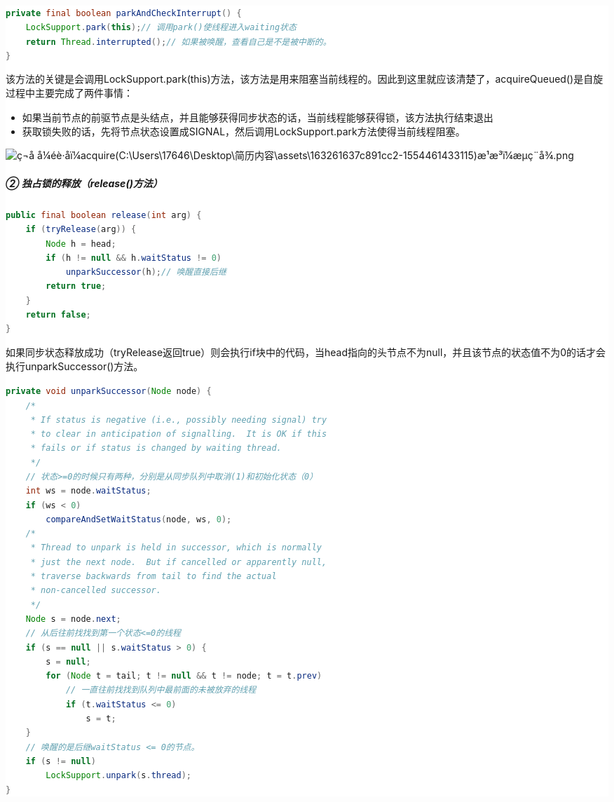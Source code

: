 ```Java
private final boolean parkAndCheckInterrupt() {
    LockSupport.park(this);// 调用park()使线程进入waiting状态
    return Thread.interrupted();// 如果被唤醒，查看自己是不是被中断的。
}
```

该方法的关键是会调用LockSupport.park(this)方法，该方法是用来阻塞当前线程的。因此到这里就应该清楚了，acquireQueued()是自旋过程中主要完成了两件事情：

- 如果当前节点的前驱节点是头结点，并且能够获得同步状态的话，当前线程能够获得锁，该方法执行结束退出
- 获取锁失败的话，先将节点状态设置成SIGNAL，然后调用LockSupport.park方法使得当前线程阻塞。

![ç¬å å¼éè·åï¼acquire(C:\Users\17646\Desktop\简历内容\assets\163261637c891cc2-1554461433115)æ¹æ³ï¼æµç¨å¾.png](https://user-gold-cdn.xitu.io/2018/5/3/163261637c891cc2?imageView2/0/w/1280/h/960/format/webp/ignore-error/1)

##### ② 独占锁的释放（release()方法）

```Java
public final boolean release(int arg) {
    if (tryRelease(arg)) {
        Node h = head;
        if (h != null && h.waitStatus != 0)
            unparkSuccessor(h);// 唤醒直接后继
        return true;
    }
    return false;
}
```

如果同步状态释放成功（tryRelease返回true）则会执行if块中的代码，当head指向的头节点不为null，并且该节点的状态值不为0的话才会执行unparkSuccessor()方法。

```Java
private void unparkSuccessor(Node node) {
    /*
     * If status is negative (i.e., possibly needing signal) try
     * to clear in anticipation of signalling.  It is OK if this
     * fails or if status is changed by waiting thread.
     */
    // 状态>=0的时候只有两种，分别是从同步队列中取消(1)和初始化状态（0）
    int ws = node.waitStatus;
    if (ws < 0)
        compareAndSetWaitStatus(node, ws, 0);
    /*
     * Thread to unpark is held in successor, which is normally
     * just the next node.  But if cancelled or apparently null,
     * traverse backwards from tail to find the actual
     * non-cancelled successor.
     */
    Node s = node.next;
    // 从后往前找找到第一个状态<=0的线程
    if (s == null || s.waitStatus > 0) {
        s = null;
        for (Node t = tail; t != null && t != node; t = t.prev)
            // 一直往前找找到队列中最前面的未被放弃的线程
            if (t.waitStatus <= 0)
                s = t;
    }
    // 唤醒的是后继waitStatus <= 0的节点。
    if (s != null)
        LockSupport.unpark(s.thread);
}
```
